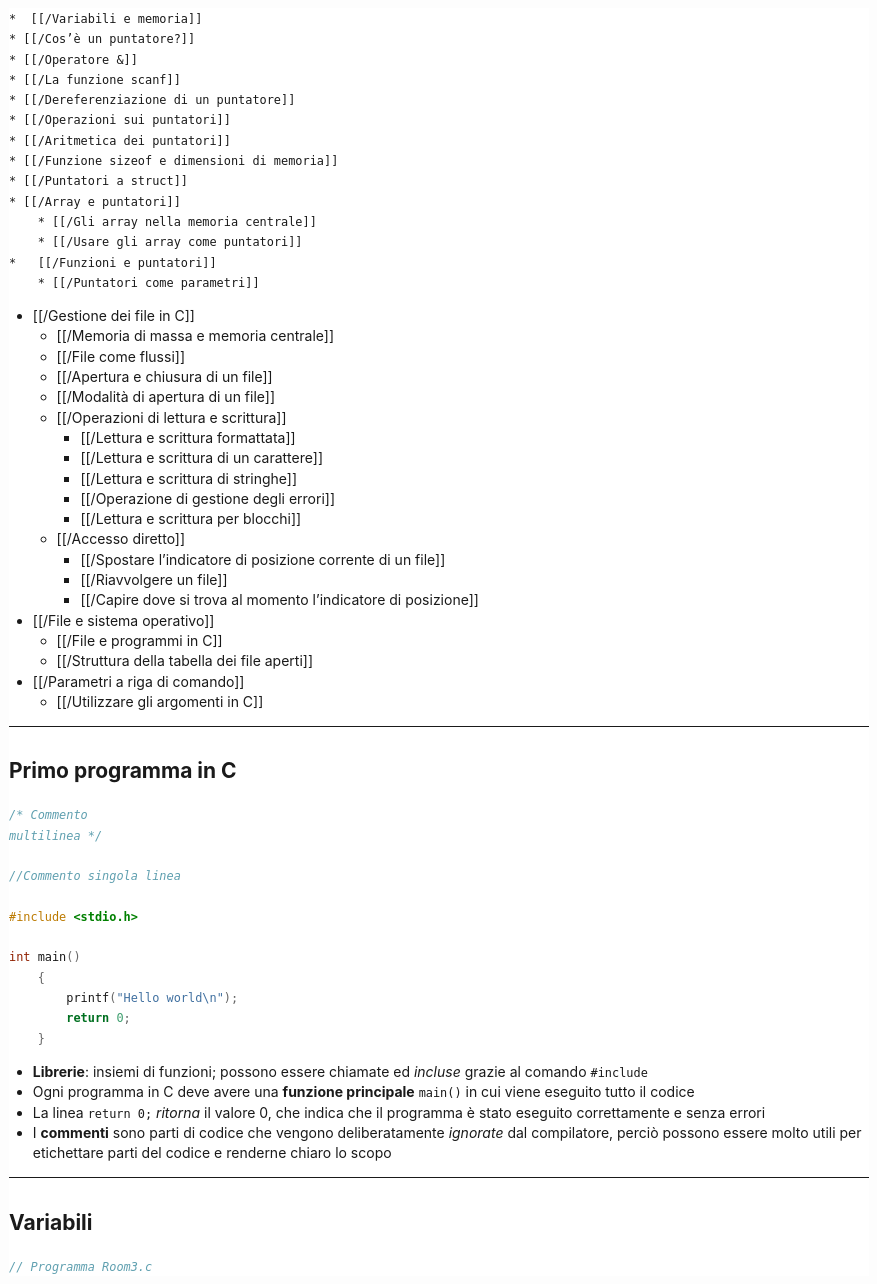 	*  [[/Variabili e memoria]]
	* [[/Cos’è un puntatore?]]
	* [[/Operatore &]]
	* [[/La funzione scanf]]
	* [[/Dereferenziazione di un puntatore]]
	* [[/Operazioni sui puntatori]]
	* [[/Aritmetica dei puntatori]]
	* [[/Funzione sizeof e dimensioni di memoria]]
	* [[/Puntatori a struct]]
	* [[/Array e puntatori]]
		* [[/Gli array nella memoria centrale]]
		* [[/Usare gli array come puntatori]]
	* 	[[/Funzioni e puntatori]]
		* [[/Puntatori come parametri]]
* [[/Gestione dei file in C]]
	* [[/Memoria di massa e memoria centrale]]
	* [[/File come flussi]]
	* [[/Apertura e chiusura di un file]]
	* [[/Modalità di apertura di un file]]
	* [[/Operazioni di lettura e scrittura]]
		* [[/Lettura e scrittura formattata]]
		* [[/Lettura e scrittura di un carattere]]
		* [[/Lettura e scrittura di stringhe]]
		* [[/Operazione di gestione degli errori]]
		* [[/Lettura e scrittura per blocchi]]
	* [[/Accesso diretto]]
		* [[/Spostare l’indicatore di posizione corrente di un file]]
		* [[/Riavvolgere un file]]
		* [[/Capire dove si trova al momento l’indicatore di posizione]]
* 	[[/File e sistema operativo]]
	* [[/File e programmi in C]]
	* [[/Struttura della tabella dei file aperti]]
* [[/Parametri a riga di comando]]
	* [[/Utilizzare gli argomenti in C]]
- - - -
## Primo programma in C
```c
/* Commento
multilinea */

//Commento singola linea

#include <stdio.h>

int main()
	{
		printf("Hello world\n");
		return 0;
	}
```
* **Librerie**: insiemi di funzioni; possono essere chiamate ed _incluse_ grazie al comando `#include`
* Ogni programma in C deve avere una **funzione principale** `main()` in cui viene eseguito tutto il codice
* La linea `return 0;` _ritorna_ il valore 0, che indica che il programma è stato eseguito correttamente e senza errori
* I **commenti** sono parti di codice che vengono deliberatamente _ignorate_ dal compilatore, perciò possono essere molto utili per etichettare parti del codice e renderne chiaro lo scopo
- - - -
## Variabili
```c
// Programma Room3.c
```